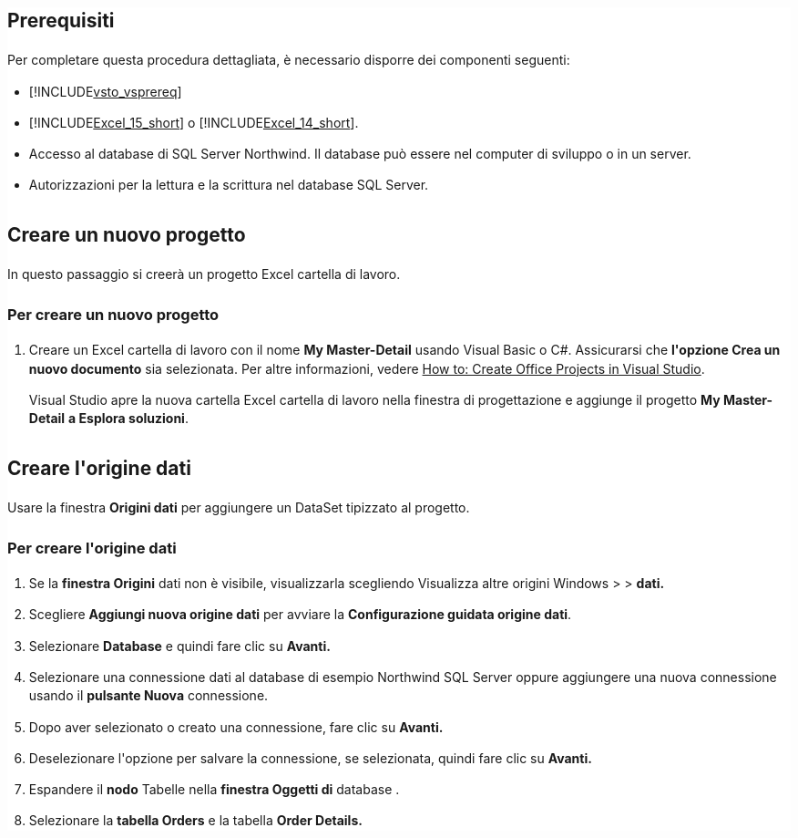 ## <a name="prerequisites"></a>Prerequisiti
 Per completare questa procedura dettagliata, è necessario disporre dei componenti seguenti:

- [!INCLUDE[vsto_vsprereq](../vsto/includes/vsto-vsprereq-md.md)]

- [!INCLUDE[Excel_15_short](../vsto/includes/excel-15-short-md.md)] o [!INCLUDE[Excel_14_short](../vsto/includes/excel-14-short-md.md)].

- Accesso al database di SQL Server Northwind. Il database può essere nel computer di sviluppo o in un server.

- Autorizzazioni per la lettura e la scrittura nel database SQL Server.

## <a name="create-a-new-project"></a>Creare un nuovo progetto
 In questo passaggio si creerà un progetto Excel cartella di lavoro.

### <a name="to-create-a-new-project"></a>Per creare un nuovo progetto

1. Creare un Excel cartella di lavoro con il nome **My Master-Detail** usando Visual Basic o C#. Assicurarsi che **l'opzione Crea un nuovo documento** sia selezionata. Per altre informazioni, vedere [How to: Create Office Projects in Visual Studio](../vsto/how-to-create-office-projects-in-visual-studio.md).

   Visual Studio apre la nuova cartella Excel cartella di lavoro nella finestra di progettazione e aggiunge il progetto **My Master-Detail** **a Esplora soluzioni**.

## <a name="create-the-data-source"></a>Creare l'origine dati
 Usare la finestra **Origini dati** per aggiungere un DataSet tipizzato al progetto.

### <a name="to-create-the-data-source"></a>Per creare l'origine dati

1. Se la **finestra Origini** dati non è visibile, visualizzarla scegliendo Visualizza altre origini Windows  >    >  **dati.**

2. Scegliere **Aggiungi nuova origine dati** per avviare la **Configurazione guidata origine dati**.

3. Selezionare **Database** e quindi fare clic su **Avanti.**

4. Selezionare una connessione dati al database di esempio Northwind SQL Server oppure aggiungere una nuova connessione usando il **pulsante Nuova** connessione.

5. Dopo aver selezionato o creato una connessione, fare clic su **Avanti.**

6. Deselezionare l'opzione per salvare la connessione, se selezionata, quindi fare clic su **Avanti.**

7. Espandere il **nodo** Tabelle nella **finestra Oggetti di** database .

8. Selezionare la **tabella Orders** e la tabella **Order Details.**
